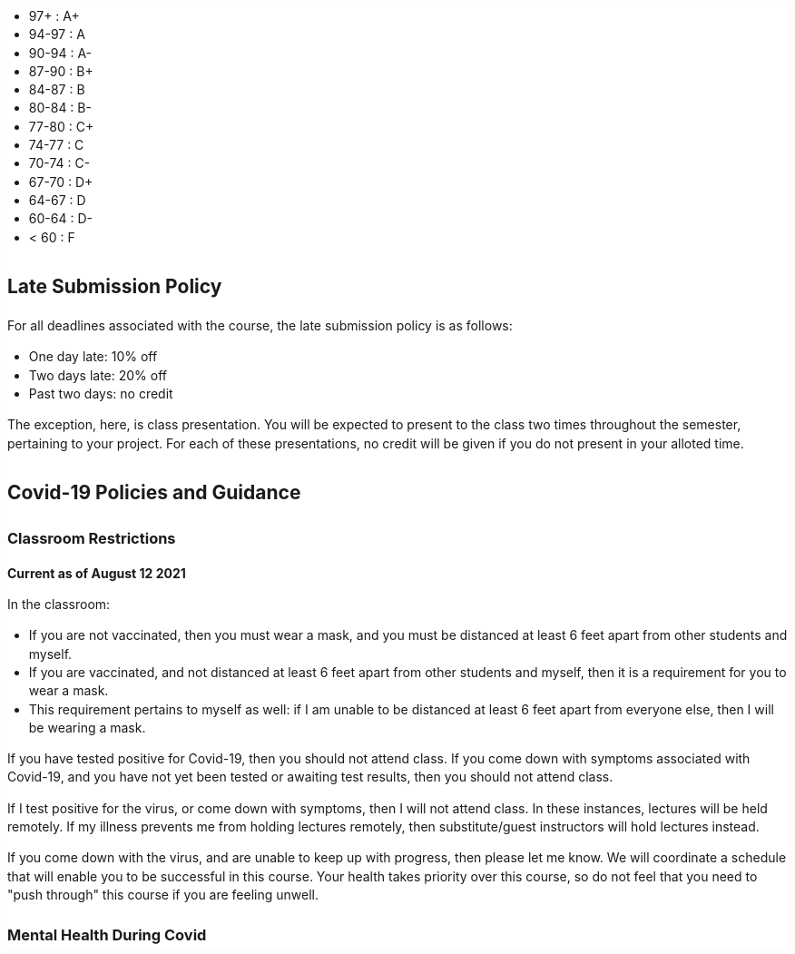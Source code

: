* 97+ : A+
* 94-97 : A
* 90-94 : A-
* 87-90 : B+
* 84-87 : B
* 80-84 : B-
* 77-80 : C+
* 74-77 : C
* 70-74 : C-
* 67-70 : D+
* 64-67 : D
* 60-64 : D-
* < 60 : F

## Late Submission Policy

For all deadlines associated with the course, the late submission policy is as follows:

* One day late: 10% off
* Two days late: 20% off
* Past two days: no credit

The exception, here, is class presentation. You will be expected to present to the class two times throughout the semester, pertaining to your project. For each of these presentations, no credit will be given if you do not present in your alloted time.

## Covid-19 Policies and Guidance

### Classroom Restrictions

**Current as of August 12 2021**

In the classroom:
* If you are not vaccinated, then you must wear a mask, and you must be distanced at least 6 feet apart from other students and myself.
* If you are vaccinated, and not distanced at least 6 feet apart from other students and myself, then it is a requirement for you to wear a mask.
* This requirement pertains to myself as well: if I am unable to be distanced at least 6 feet apart from everyone else, then I will be wearing a mask.

If you have tested positive for Covid-19, then you should not attend class. If you come down with symptoms associated with Covid-19, and you have not yet been tested or awaiting test results, then you should not attend class.

If I test positive for the virus, or come down with symptoms, then I will not attend class. In these instances, lectures will be held remotely. If my illness prevents me from holding lectures remotely, then substitute/guest instructors will hold lectures instead.

If you come down with the virus, and are unable to keep up with progress, then please let me know. We will coordinate a schedule that will enable you to be successful in this course. Your health takes priority over this course, so do not feel that you need to "push through" this course if you are feeling unwell.

### Mental Health During Covid
